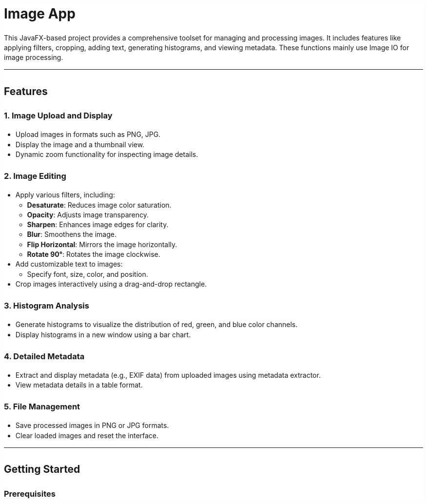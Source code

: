 # Image App

This JavaFX-based project provides a comprehensive toolset for managing and processing images. It includes features like
applying filters, cropping, adding text, generating histograms, and viewing metadata. These functions mainly use Image
IO for image processing.

---

## Features

### 1. Image Upload and Display

- Upload images in formats such as PNG, JPG.
- Display the image and a thumbnail view.
- Dynamic zoom functionality for inspecting image details.

### 2. Image Editing

- Apply various filters, including:
  - **Desaturate**: Reduces image color saturation.
  - **Opacity**: Adjusts image transparency.
  - **Sharpen**: Enhances image edges for clarity.
  - **Blur**: Smoothens the image.
  - **Flip Horizontal**: Mirrors the image horizontally.
  - **Rotate 90°**: Rotates the image clockwise.
- Add customizable text to images:
  - Specify font, size, color, and position.
- Crop images interactively using a drag-and-drop rectangle.

### 3. Histogram Analysis

- Generate histograms to visualize the distribution of red, green, and blue color channels.
- Display histograms in a new window using a bar chart.

### 4. Detailed Metadata

- Extract and display metadata (e.g., EXIF data) from uploaded images using metadata extractor.
- View metadata details in a table format.

### 5. File Management

- Save processed images in PNG or JPG formats.
- Clear loaded images and reset the interface.

---

## Getting Started

### Prerequisites

